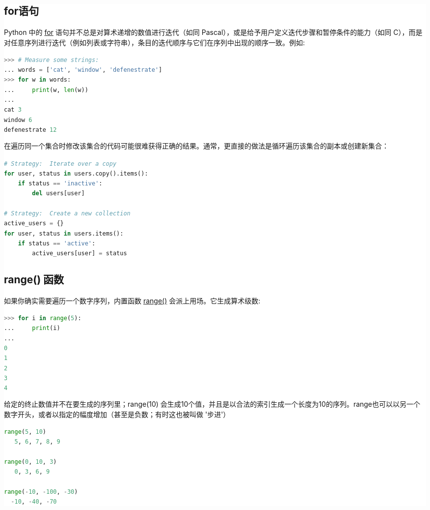 ## for语句

Python 中的 [for](https://docs.python.org/zh-cn/3/reference/compound_stmts.html#for) 语句并不总是对算术递增的数值进行迭代（如同 Pascal），或是给予用户定义迭代步骤和暂停条件的能力（如同 C），而是对任意序列进行迭代（例如列表或字符串），条目的迭代顺序与它们在序列中出现的顺序一致。例如:
```py
>>> # Measure some strings:
... words = ['cat', 'window', 'defenestrate']
>>> for w in words:
...     print(w, len(w))
...
cat 3
window 6
defenestrate 12
```

在遍历同一个集合时修改该集合的代码可能很难获得正确的结果。通常，更直接的做法是循环遍历该集合的副本或创建新集合：
```py
# Strategy:  Iterate over a copy
for user, status in users.copy().items():
    if status == 'inactive':
        del users[user]

# Strategy:  Create a new collection
active_users = {}
for user, status in users.items():
    if status == 'active':
        active_users[user] = status
```

## range() 函数

如果你确实需要遍历一个数字序列，内置函数 [range()](https://docs.python.org/zh-cn/3/library/stdtypes.html#range) 会派上用场。它生成算术级数:
```py
>>> for i in range(5):
...     print(i)
...
0
1
2
3
4
```

给定的终止数值并不在要生成的序列里；range(10) 会生成10个值，并且是以合法的索引生成一个长度为10的序列。range也可以以另一个数字开头，或者以指定的幅度增加（甚至是负数；有时这也被叫做 '步进'）
```py
range(5, 10)
   5, 6, 7, 8, 9

range(0, 10, 3)
   0, 3, 6, 9

range(-10, -100, -30)
  -10, -40, -70
```

